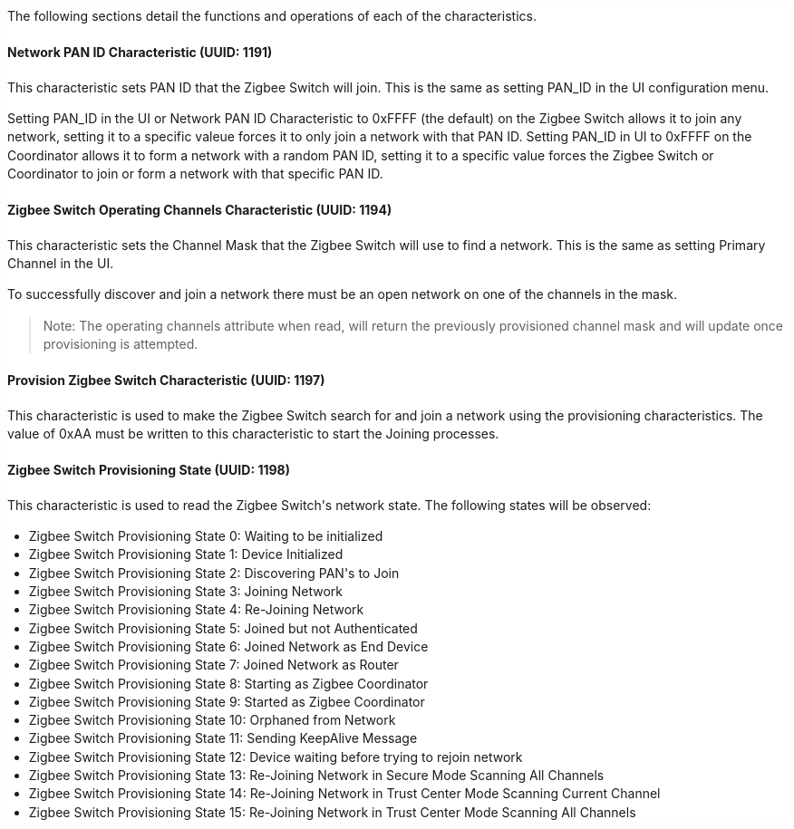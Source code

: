 The following sections detail the functions and operations of each of the characteristics.


#### <a name="NetworkPANID"></a>Network PAN ID Characteristic (UUID: 1191)

This characteristic sets PAN ID that the Zigbee Switch will join. This is the same as setting PAN_ID in the UI configuration menu.

Setting PAN_ID in the UI or Network PAN ID Characteristic to 0xFFFF (the default) on the Zigbee Switch allows it to join any network, setting it to a specific valeue forces it to only join a network with that PAN ID.  Setting PAN_ID in UI to 0xFFFF on the Coordinator allows it to form a network with a random PAN ID, setting it to a specific value forces the Zigbee Switch or Coordinator to join or form a network with that specific PAN ID.

#### <a name="ZedSwOperatingChannels"></a>Zigbee Switch Operating Channels Characteristic (UUID: 1194)

This characteristic sets the Channel Mask that the Zigbee Switch will use to find a network. This is the same as setting Primary Channel in the UI.

To successfully discover and join a network there must be an open network on one of the channels in the mask.

>Note: The operating channels attribute when read, will return the previously provisioned channel mask and will update once provisioning is attempted.

#### <a name="ProvisionZedSw"></a>Provision Zigbee Switch Characteristic (UUID: 1197)

This characteristic is used to make the Zigbee Switch search for and join a network using the provisioning characteristics. The value of 0xAA must be written to this characteristic to start the Joining processes.

#### <a name="ZedSWProvisioingState"></a>Zigbee Switch Provisioning State (UUID: 1198)

This characteristic is used to read the Zigbee Switch's network state. The following states will be observed:

- Zigbee Switch Provisioning State 0: Waiting to be initialized
- Zigbee Switch Provisioning State 1: Device Initialized
- Zigbee Switch Provisioning State 2: Discovering PAN's to Join
- Zigbee Switch Provisioning State 3: Joining Network
- Zigbee Switch Provisioning State 4: Re-Joining Network
- Zigbee Switch Provisioning State 5: Joined but not Authenticated
- Zigbee Switch Provisioning State 6: Joined Network as End Device
- Zigbee Switch Provisioning State 7: Joined Network as Router
- Zigbee Switch Provisioning State 8: Starting as Zigbee Coordinator
- Zigbee Switch Provisioning State 9: Started as Zigbee Coordinator
- Zigbee Switch Provisioning State 10: Orphaned from Network
- Zigbee Switch Provisioning State 11: Sending KeepAlive Message
- Zigbee Switch Provisioning State 12: Device waiting before trying to rejoin network
- Zigbee Switch Provisioning State 13: Re-Joining Network in Secure Mode Scanning All Channels
- Zigbee Switch Provisioning State 14: Re-Joining Network in Trust Center Mode Scanning Current Channel
- Zigbee Switch Provisioning State 15: Re-Joining Network in Trust Center Mode Scanning All Channels
